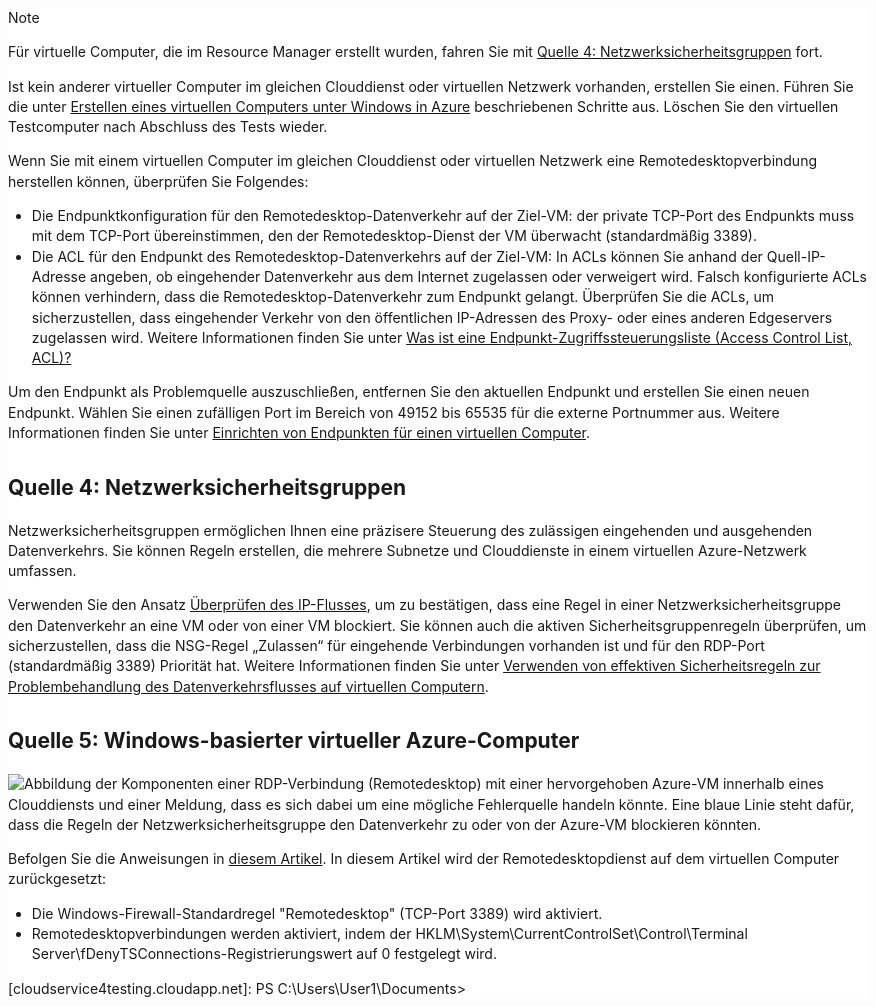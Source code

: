 > [!NOTE]
> Für virtuelle Computer, die im Resource Manager erstellt wurden, fahren Sie mit [Quelle 4: Netzwerksicherheitsgruppen](#source-4-network-security-groups) fort.

Ist kein anderer virtueller Computer im gleichen Clouddienst oder virtuellen Netzwerk vorhanden, erstellen Sie einen. Führen Sie die unter [Erstellen eines virtuellen Computers unter Windows in Azure](../windows/quick-create-portal.md) beschriebenen Schritte aus. Löschen Sie den virtuellen Testcomputer nach Abschluss des Tests wieder.

Wenn Sie mit einem virtuellen Computer im gleichen Clouddienst oder virtuellen Netzwerk eine Remotedesktopverbindung herstellen können, überprüfen Sie Folgendes:

* Die Endpunktkonfiguration für den Remotedesktop-Datenverkehr auf der Ziel-VM: der private TCP-Port des Endpunkts muss mit dem TCP-Port übereinstimmen, den der Remotedesktop-Dienst der VM überwacht (standardmäßig 3389).
* Die ACL für den Endpunkt des Remotedesktop-Datenverkehrs auf der Ziel-VM: In ACLs können Sie anhand der Quell-IP-Adresse angeben, ob eingehender Datenverkehr aus dem Internet zugelassen oder verweigert wird. Falsch konfigurierte ACLs können verhindern, dass die Remotedesktop-Datenverkehr zum Endpunkt gelangt. Überprüfen Sie die ACLs, um sicherzustellen, dass eingehender Verkehr von den öffentlichen IP-Adressen des Proxy- oder eines anderen Edgeservers zugelassen wird. Weitere Informationen finden Sie unter [Was ist eine Endpunkt-Zugriffssteuerungsliste (Access Control List, ACL)?](/previous-versions/azure/virtual-network/virtual-networks-acl)

Um den Endpunkt als Problemquelle auszuschließen, entfernen Sie den aktuellen Endpunkt und erstellen Sie einen neuen Endpunkt. Wählen Sie einen zufälligen Port im Bereich von 49152 bis 65535 für die externe Portnummer aus. Weitere Informationen finden Sie unter [Einrichten von Endpunkten für einen virtuellen Computer](/previous-versions/azure/virtual-machines/windows/classic/setup-endpoints?toc=/azure/virtual-machines/windows/classic/toc.json).

## <a name="source-4-network-security-groups"></a>Quelle 4: Netzwerksicherheitsgruppen
Netzwerksicherheitsgruppen ermöglichen Ihnen eine präzisere Steuerung des zulässigen eingehenden und ausgehenden Datenverkehrs. Sie können Regeln erstellen, die mehrere Subnetze und Clouddienste in einem virtuellen Azure-Netzwerk umfassen.

Verwenden Sie den Ansatz [Überprüfen des IP-Flusses](../../network-watcher/diagnose-vm-network-traffic-filtering-problem.md), um zu bestätigen, dass eine Regel in einer Netzwerksicherheitsgruppe den Datenverkehr an eine VM oder von einer VM blockiert. Sie können auch die aktiven Sicherheitsgruppenregeln überprüfen, um sicherzustellen, dass die NSG-Regel „Zulassen“ für eingehende Verbindungen vorhanden ist und für den RDP-Port (standardmäßig 3389) Priorität hat. Weitere Informationen finden Sie unter [Verwenden von effektiven Sicherheitsregeln zur Problembehandlung des Datenverkehrsflusses auf virtuellen Computern](../../virtual-network/diagnose-network-traffic-filter-problem.md).

## <a name="source-5-windows-based-azure-vm"></a>Quelle 5: Windows-basierter virtueller Azure-Computer
![Abbildung der Komponenten einer RDP-Verbindung (Remotedesktop) mit einer hervorgehoben Azure-VM innerhalb eines Clouddiensts und einer Meldung, dass es sich dabei um eine mögliche Fehlerquelle handeln könnte. Eine blaue Linie steht dafür, dass die Regeln der Netzwerksicherheitsgruppe den Datenverkehr zu oder von der Azure-VM blockieren könnten.](./media/detailed-troubleshoot-rdp/tshootrdp_5.png)

Befolgen Sie die Anweisungen in [diesem Artikel](./reset-rdp.md). In diesem Artikel wird der Remotedesktopdienst auf dem virtuellen Computer zurückgesetzt:

* Die Windows-Firewall-Standardregel "Remotedesktop" (TCP-Port 3389) wird aktiviert.
* Remotedesktopverbindungen werden aktiviert, indem der HKLM\System\CurrentControlSet\Control\Terminal Server\fDenyTSConnections-Registrierungswert auf 0 festgelegt wird.


[cloudservice4testing.cloudapp.net]: PS C:\Users\User1\Documents>